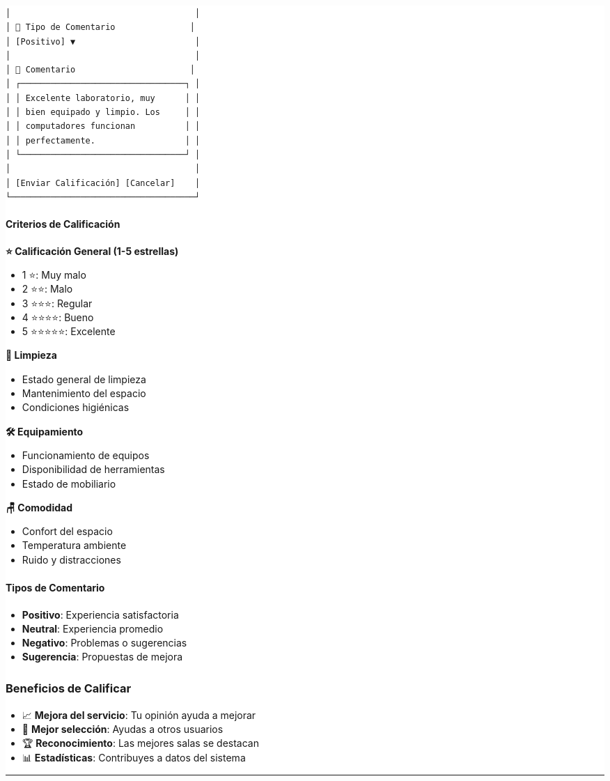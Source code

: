 ```
│                                     │
│ 💬 Tipo de Comentario               │
│ [Positivo] ▼                        │
│                                     │
│ 📝 Comentario                       │
│ ┌─────────────────────────────────┐ │
│ │ Excelente laboratorio, muy      │ │
│ │ bien equipado y limpio. Los     │ │
│ │ computadores funcionan          │ │
│ │ perfectamente.                  │ │
│ └─────────────────────────────────┘ │
│                                     │
│ [Enviar Calificación] [Cancelar]    │
└─────────────────────────────────────┘
```

#### Criterios de Calificación

**⭐ Calificación General (1-5 estrellas)**
- 1 ⭐: Muy malo
- 2 ⭐⭐: Malo
- 3 ⭐⭐⭐: Regular
- 4 ⭐⭐⭐⭐: Bueno
- 5 ⭐⭐⭐⭐⭐: Excelente

**🧹 Limpieza**
- Estado general de limpieza
- Mantenimiento del espacio
- Condiciones higiénicas

**🛠️ Equipamiento**
- Funcionamiento de equipos
- Disponibilidad de herramientas
- Estado de mobiliario

**🪑 Comodidad**
- Confort del espacio
- Temperatura ambiente
- Ruido y distracciones

#### Tipos de Comentario
- **Positivo**: Experiencia satisfactoria
- **Neutral**: Experiencia promedio
- **Negativo**: Problemas o sugerencias
- **Sugerencia**: Propuestas de mejora

### Beneficios de Calificar
- 📈 **Mejora del servicio**: Tu opinión ayuda a mejorar
- 🎯 **Mejor selección**: Ayudas a otros usuarios
- 🏆 **Reconocimiento**: Las mejores salas se destacan
- 📊 **Estadísticas**: Contribuyes a datos del sistema

---

